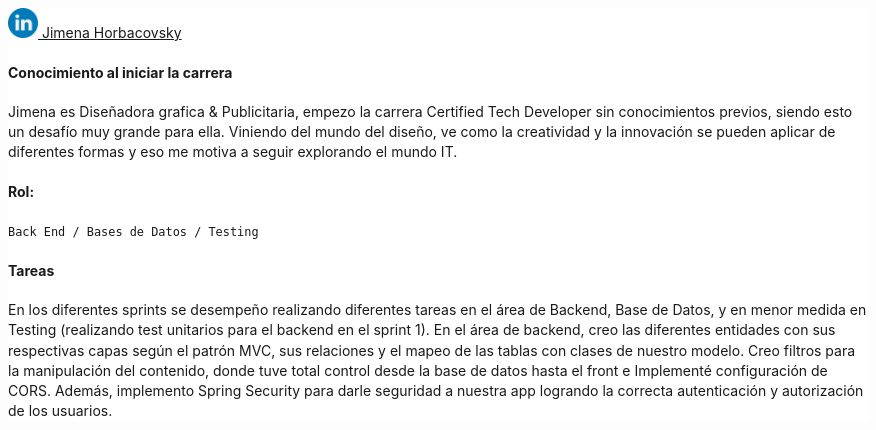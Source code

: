 [<img src="./img/ln.png" alt="30" width="30"/> Jimena Horbacovsky](https://www.linkedin.com/in/jimenashk)

#### Conocimiento al iniciar la carrera

Jimena es Diseñadora grafica & Publicitaria, empezo la carrera Certified Tech Developer sin conocimientos previos,
siendo esto un desafío muy grande para ella. Viniendo del mundo del diseño, ve como la creatividad y la innovación
se pueden aplicar de diferentes formas y eso me motiva a seguir explorando el mundo IT.

#### Rol:
    Back End / Bases de Datos / Testing

#### Tareas

En los diferentes sprints se desempeño realizando diferentes tareas en el área de Backend, Base de Datos,
y en menor medida en Testing (realizando test unitarios para el backend en el sprint 1). En el área de backend,
creo las diferentes entidades con sus respectivas capas según el patrón MVC, sus relaciones y el mapeo de las
tablas con clases de nuestro modelo. Creo filtros para la manipulación del contenido, donde tuve total control
desde la base de datos hasta el front e Implementé configuración de CORS. Además, implemento Spring Security
para darle seguridad a nuestra app logrando la correcta autenticación y autorización de los usuarios.
